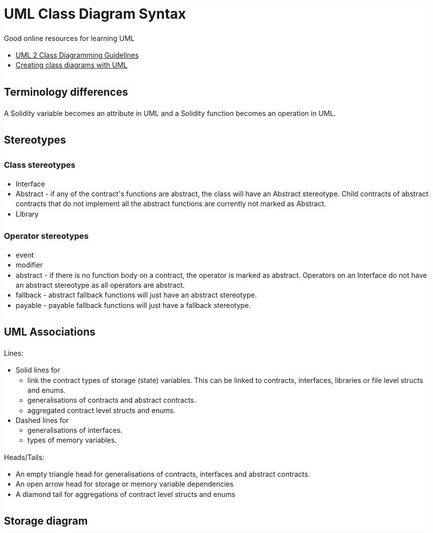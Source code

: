 # UML Class Diagram Syntax

Good online resources for learning UML

-   [UML 2 Class Diagramming Guidelines](http://www.agilemodeling.com/style/classDiagram.htm)
-   [Creating class diagrams with UML](https://www.ionos.com/digitalguide/websites/web-development/class-diagrams-with-uml/)

## Terminology differences

A Solidity variable becomes an attribute in UML and a Solidity function becomes an operation in UML.

## Stereotypes

### Class stereotypes

-   Interface
-   Abstract - if any of the contract's functions are abstract, the class will have an Abstract stereotype. Child contracts of abstract contracts that do not implement all the abstract functions are currently not marked as Abstract.
-   Library

### Operator stereotypes

-   event
-   modifier
-   abstract - if there is no function body on a contract, the operator is marked as abstract. Operators on an Interface do not have an abstract stereotype as all operators are abstract.
-   fallback - abstract fallback functions will just have an abstract stereotype.
-   payable - payable fallback functions will just have a fallback stereotype.

## UML Associations

Lines:

-   Solid lines for
    -   link the contract types of storage (state) variables. This can be linked to contracts, interfaces, libraries or file level structs and enums.
    -   generalisations of contracts and abstract contracts.
    -   aggregated contract level structs and enums.
-   Dashed lines for
    -   generalisations of interfaces.
    -   types of memory variables.

Heads/Tails:

-   An empty triangle head for generalisations of contracts, interfaces and abstract contracts.
-   An open arrow head for storage or memory variable dependencies
-   A diamond tail for aggregations of contract level structs and enums

## Storage diagram
